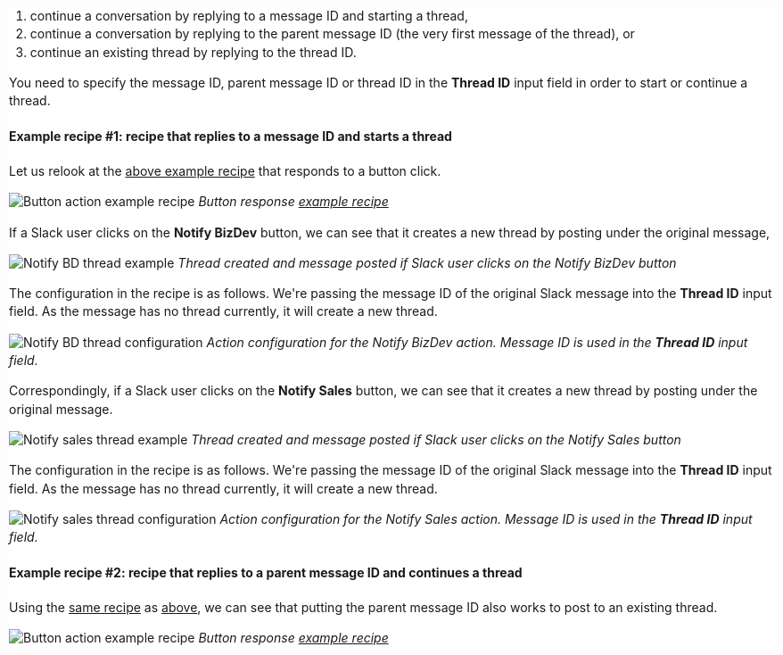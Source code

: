 1) continue a conversation by replying to a message ID and starting a thread,
2) continue a conversation by replying to the parent message ID (the very first message of the thread), or
3) continue an existing thread by replying to the thread ID.

You need to specify the message ID, parent message ID or thread ID in the **Thread ID** input field in order to start or continue a thread.

#### Example recipe #1: recipe that replies to a message ID and starts a thread
Let us relook at the [above example recipe](#example-recipe-2-recipe-with-a-new-button-action-trigger-with-logic-defining-the-actions-to-carry-out-upon-each-button-click) that responds to a button click.

![Button action example recipe](/assets/images/connectors/slack/button-action-example-recipe.png)
*Button response [example recipe](https://www.workato.com/recipes/602058)*

If a Slack user clicks on the **Notify BizDev** button, we can see that it creates a new thread by posting under the original message,

![Notify BD thread example](/assets/images/connectors/slack/notify-bd-thread.png)
*Thread created and message posted if Slack user clicks on the Notify BizDev button*

The configuration in the recipe is as follows. We're passing the message ID of the original Slack message into the **Thread ID** input field. As the message has no thread currently, it will create a new thread.

![Notify BD thread configuration](/assets/images/connectors/slack/notify-bd-thread-config.png)
*Action configuration for the Notify BizDev action. Message ID is used in the **Thread ID** input field.*

Correspondingly, if a Slack user clicks on the **Notify Sales** button, we can see that it creates a new thread by posting under the original message.

![Notify sales thread example](/assets/images/connectors/slack/notify-sales-thread.png)
*Thread created and message posted if Slack user clicks on the Notify Sales button*

The configuration in the recipe is as follows. We're passing the message ID of the original Slack message into the **Thread ID** input field. As the message has no thread currently, it will create a new thread.

![Notify sales thread configuration](/assets/images/connectors/slack/notify-sales-thread-config.png)
*Action configuration for the Notify Sales action. Message ID is used in the **Thread ID** input field.*

#### Example recipe #2: recipe that replies to a parent message ID and continues a thread
Using the [same recipe](https://www.workato.com/recipes/602058) as [above](#example-recipe-1-recipe-that-replies-to-a-message-ID-and-starts-a-thread), we can see that putting the parent message ID also works to post to an existing thread.

![Button action example recipe](/assets/images/connectors/slack/button-action-example-recipe.png)
*Button response [example recipe](https://www.workato.com/recipes/602058)*
